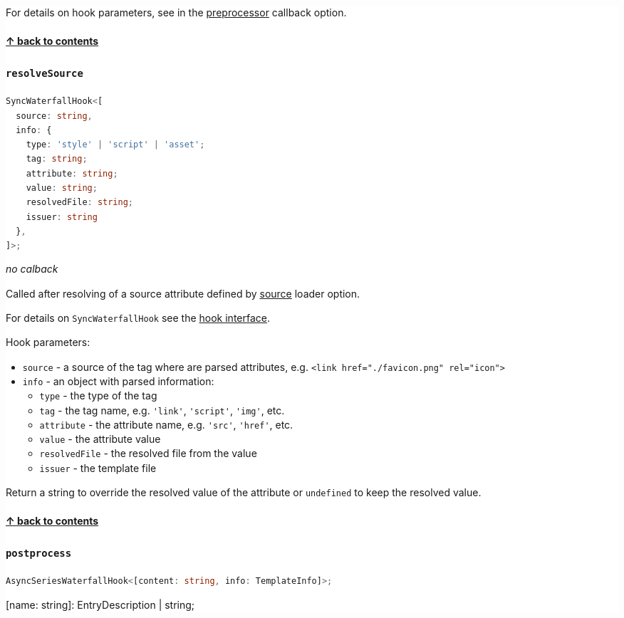 For details on hook parameters, see in the [preprocessor](#loader-option-preprocessor-custom) callback option.

#### [↑ back to contents](#contents)


<a id="hook-resolveSource" name="hook-resolveSource"></a>

### `resolveSource`

```ts
SyncWaterfallHook<[
  source: string,
  info: {
    type: 'style' | 'script' | 'asset';
    tag: string;
    attribute: string;
    value: string;
    resolvedFile: string;
    issuer: string
  },
]>;
```

_no calback_


Called after resolving of a source attribute defined by [source](#loader-option-sources) loader option.

For details on `SyncWaterfallHook` see the [hook interface](https://github.com/webpack/tapable#hookhookmap-interface).

Hook parameters:

- `source` - a source of the tag where are parsed attributes, e.g. `<link href="./favicon.png" rel="icon">`
- `info` - an object with parsed information:
  - `type` - the type of the tag
  - `tag` - the tag name, e.g. `'link'`, `'script'`, `'img'`, etc.
  - `attribute` - the attribute name, e.g. `'src'`, `'href'`, etc.
  - `value` - the attribute value
  - `resolvedFile` - the resolved file from the value
  - `issuer` - the template file

Return a string to override the resolved value of the attribute or `undefined` to keep the resolved value.

#### [↑ back to contents](#contents)


<a id="hook-postprocess" name="hook-postprocess"></a>

### `postprocess`

```ts
AsyncSeriesWaterfallHook<[content: string, info: TemplateInfo]>;
```


  [name: string]: EntryDescription | string;